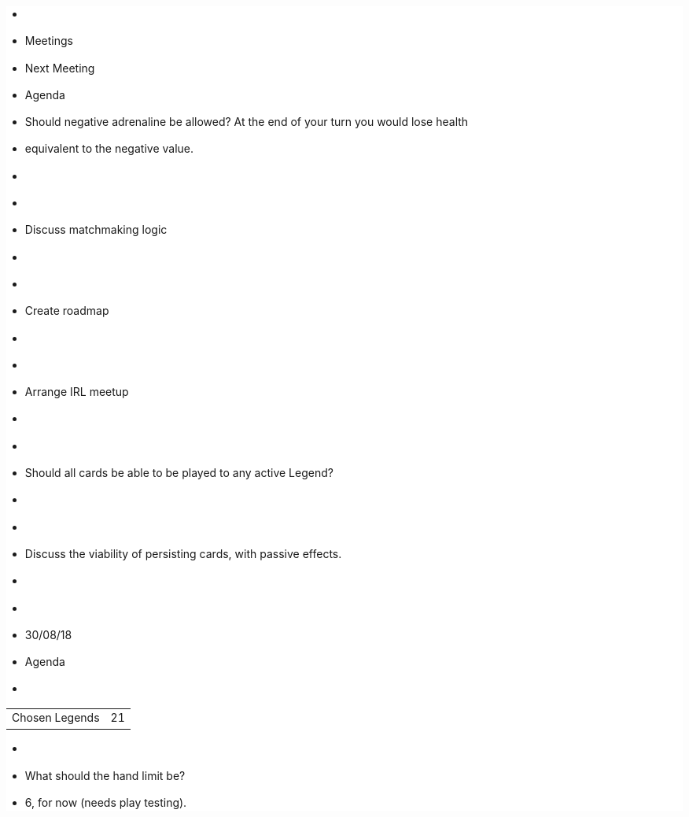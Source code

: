 -  

- Meetings 

- Next Meeting 

- Agenda 

- Should negative adrenaline be allowed? At the end of your turn you would lose health 

- equivalent to the negative value. 

-  

-  

- Discuss matchmaking logic 

-  

-  

- Create roadmap 

-  

-  

- Arrange IRL meetup 

-  

-  

- Should all cards be able to be played to any active Legend? 

-  

-  

- Discuss the viability of persisting cards, with passive effects. 

-  

-  

- 30/08/18 

- Agenda 

-  

<table>
	<tr>
		<td>Chosen Legends</td>
		<td>21</td>
	</tr>
</table>

-  

- What should the hand limit be? 

- 6, for now (needs play testing). 

